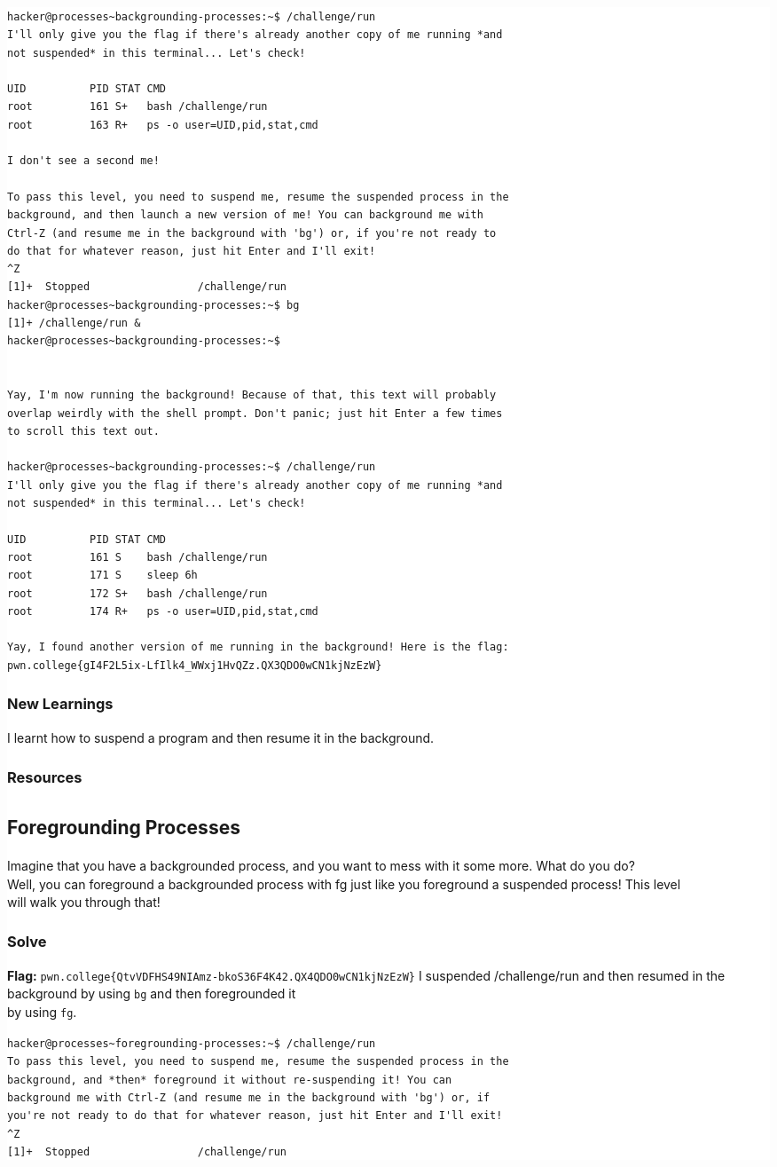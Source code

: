 ```
hacker@processes~backgrounding-processes:~$ /challenge/run
I'll only give you the flag if there's already another copy of me running *and 
not suspended* in this terminal... Let's check!

UID          PID STAT CMD
root         161 S+   bash /challenge/run
root         163 R+   ps -o user=UID,pid,stat,cmd

I don't see a second me!

To pass this level, you need to suspend me, resume the suspended process in the 
background, and then launch a new version of me! You can background me with 
Ctrl-Z (and resume me in the background with 'bg') or, if you're not ready to 
do that for whatever reason, just hit Enter and I'll exit!
^Z
[1]+  Stopped                 /challenge/run
hacker@processes~backgrounding-processes:~$ bg
[1]+ /challenge/run &
hacker@processes~backgrounding-processes:~$ 


Yay, I'm now running the background! Because of that, this text will probably 
overlap weirdly with the shell prompt. Don't panic; just hit Enter a few times 
to scroll this text out.

hacker@processes~backgrounding-processes:~$ /challenge/run
I'll only give you the flag if there's already another copy of me running *and 
not suspended* in this terminal... Let's check!

UID          PID STAT CMD
root         161 S    bash /challenge/run
root         171 S    sleep 6h
root         172 S+   bash /challenge/run
root         174 R+   ps -o user=UID,pid,stat,cmd

Yay, I found another version of me running in the background! Here is the flag:
pwn.college{gI4F2L5ix-LfIlk4_WWxj1HvQZz.QX3QDO0wCN1kjNzEzW}
```
### New Learnings  
I learnt how to suspend a program and then resume it in the background.  
### Resources  
## Foregrounding Processes  
Imagine that you have a backgrounded process, and you want to mess with it some more. What do you do?  
Well, you can foreground a backgrounded process with fg just like you foreground a suspended process! This level  
will walk you through that!  
### Solve
**Flag:** `pwn.college{QtvVDFHS49NIAmz-bkoS36F4K42.QX4QDO0wCN1kjNzEzW}`
I suspended /challenge/run and then resumed in the background by using ``bg`` and then foregrounded it  
by using ``fg``.  
```
hacker@processes~foregrounding-processes:~$ /challenge/run
To pass this level, you need to suspend me, resume the suspended process in the 
background, and *then* foreground it without re-suspending it! You can 
background me with Ctrl-Z (and resume me in the background with 'bg') or, if 
you're not ready to do that for whatever reason, just hit Enter and I'll exit!
^Z
[1]+  Stopped                 /challenge/run
```